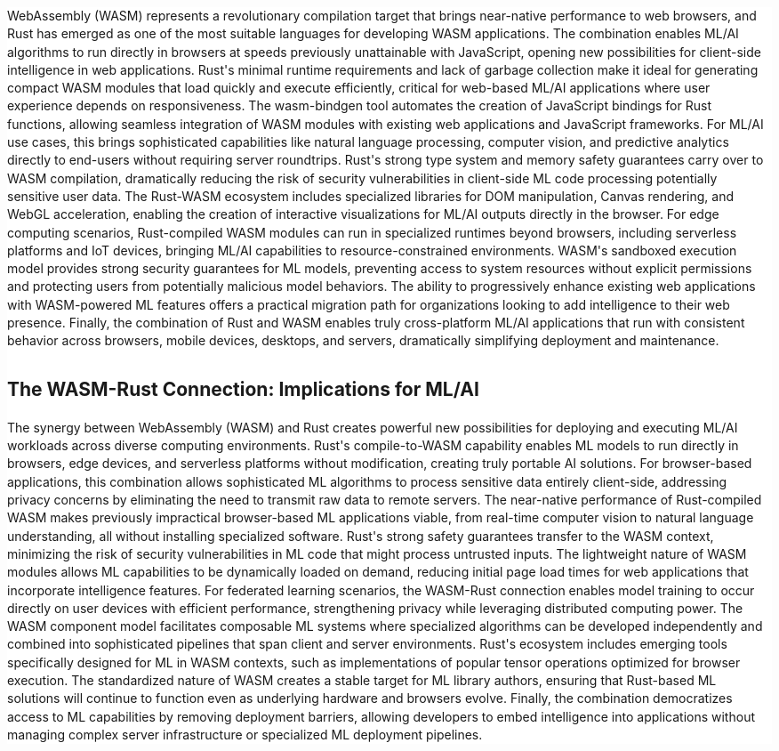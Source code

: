 WebAssembly (WASM) represents a revolutionary compilation target that brings near-native performance to web browsers, and Rust has emerged as one of the most suitable languages for developing WASM applications. The combination enables ML/AI algorithms to run directly in browsers at speeds previously unattainable with JavaScript, opening new possibilities for client-side intelligence in web applications. Rust's minimal runtime requirements and lack of garbage collection make it ideal for generating compact WASM modules that load quickly and execute efficiently, critical for web-based ML/AI applications where user experience depends on responsiveness. The wasm-bindgen tool automates the creation of JavaScript bindings for Rust functions, allowing seamless integration of WASM modules with existing web applications and JavaScript frameworks. For ML/AI use cases, this brings sophisticated capabilities like natural language processing, computer vision, and predictive analytics directly to end-users without requiring server roundtrips. Rust's strong type system and memory safety guarantees carry over to WASM compilation, dramatically reducing the risk of security vulnerabilities in client-side ML code processing potentially sensitive user data. The Rust-WASM ecosystem includes specialized libraries for DOM manipulation, Canvas rendering, and WebGL acceleration, enabling the creation of interactive visualizations for ML/AI outputs directly in the browser. For edge computing scenarios, Rust-compiled WASM modules can run in specialized runtimes beyond browsers, including serverless platforms and IoT devices, bringing ML/AI capabilities to resource-constrained environments. WASM's sandboxed execution model provides strong security guarantees for ML models, preventing access to system resources without explicit permissions and protecting users from potentially malicious model behaviors. The ability to progressively enhance existing web applications with WASM-powered ML features offers a practical migration path for organizations looking to add intelligence to their web presence. Finally, the combination of Rust and WASM enables truly cross-platform ML/AI applications that run with consistent behavior across browsers, mobile devices, desktops, and servers, dramatically simplifying deployment and maintenance.

## The WASM-Rust Connection: Implications for ML/AI

The synergy between WebAssembly (WASM) and Rust creates powerful new possibilities for deploying and executing ML/AI workloads across diverse computing environments. Rust's compile-to-WASM capability enables ML models to run directly in browsers, edge devices, and serverless platforms without modification, creating truly portable AI solutions. For browser-based applications, this combination allows sophisticated ML algorithms to process sensitive data entirely client-side, addressing privacy concerns by eliminating the need to transmit raw data to remote servers. The near-native performance of Rust-compiled WASM makes previously impractical browser-based ML applications viable, from real-time computer vision to natural language understanding, all without installing specialized software. Rust's strong safety guarantees transfer to the WASM context, minimizing the risk of security vulnerabilities in ML code that might process untrusted inputs. The lightweight nature of WASM modules allows ML capabilities to be dynamically loaded on demand, reducing initial page load times for web applications that incorporate intelligence features. For federated learning scenarios, the WASM-Rust connection enables model training to occur directly on user devices with efficient performance, strengthening privacy while leveraging distributed computing power. The WASM component model facilitates composable ML systems where specialized algorithms can be developed independently and combined into sophisticated pipelines that span client and server environments. Rust's ecosystem includes emerging tools specifically designed for ML in WASM contexts, such as implementations of popular tensor operations optimized for browser execution. The standardized nature of WASM creates a stable target for ML library authors, ensuring that Rust-based ML solutions will continue to function even as underlying hardware and browsers evolve. Finally, the combination democratizes access to ML capabilities by removing deployment barriers, allowing developers to embed intelligence into applications without managing complex server infrastructure or specialized ML deployment pipelines.